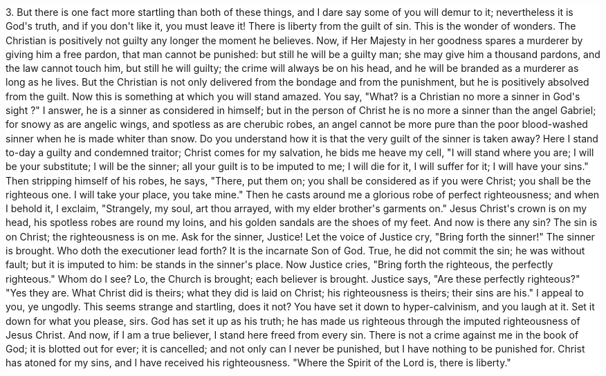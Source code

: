 3\. But there is one fact more startling than both of these things, and I dare say some of you will demur to it; nevertheless it is God's truth, and if you don't like it, you must leave it! There is liberty from the guilt of sin. This is the wonder of wonders. The Christian is positively not guilty any longer the moment he believes. Now, if Her Majesty in her goodness spares a murderer by giving him a free pardon, that man cannot be punished: but still he will be a guilty man; she may give him a thousand pardons, and the law cannot touch him, but still he will guilty; the crime will always be on his head, and he will be branded as a murderer as long as he lives. But the Christian is not only delivered from the bondage and from the punishment, but he is positively absolved from the guilt. Now this is something at which you will stand amazed. You say, "What? is a Christian no more a sinner in God's sight ?" I answer, he is a sinner as considered in himself; but in the person of Christ he is no more a sinner than the angel Gabriel; for snowy as are angelic wings, and spotless as are cherubic robes, an angel cannot be more pure than the poor blood-washed sinner when he is made whiter than snow. Do you understand how it is that the very guilt of the sinner is taken away? Here I stand to-day a guilty and condemned traitor; Christ comes for my salvation, he bids me heave my cell, "I will stand where you are; I will be your substitute; I will be the sinner; all your guilt is to be imputed to me; I will die for it, I will suffer for it; I will have your sins." Then stripping himself of his robes, he says, "There, put them on; you shall be considered as if you were Christ; you shall be the righteous one. I will take your place, you take mine." Then he casts around me a glorious robe of perfect righteousness; and when I behold it, I exclaim, "Strangely, my soul, art thou arrayed, with my elder brother's garments on." Jesus Christ's crown is on my head, his spotless robes are round my loins, and his golden sandals are the shoes of my feet. And now is there any sin? The sin is on Christ; the righteousness is on me. Ask for the sinner, Justice! Let the voice of Justice cry, "Bring forth the sinner!" The sinner is brought. Who doth the executioner lead forth? It is the incarnate Son of God. True, he did not commit the sin; he was without fault; but it is imputed to him: be stands in the sinner's place. Now Justice cries, "Bring forth the righteous, the perfectly righteous." Whom do I see? Lo, the Church is brought; each believer is brought. Justice says, "Are these perfectly righteous?" "Yes they are. What Christ did is theirs; what they did is laid on Christ; his righteousness is theirs; their sins are his." I appeal to you, ye ungodly. This seems strange and startling, does it not? You have set it down to hyper-calvinism, and you laugh at it. Set it down for what you please, sirs. God has set it up as his truth; he has made us righteous through the imputed righteousness of Jesus Christ. And now, if I am a true believer, I stand here freed from every sin. There is not a crime against me in the book of God; it is blotted out for ever; it is cancelled; and not only can I never be punished, but I have nothing to be punished for. Christ has atoned for my sins, and I have received his righteousness. "Where the Spirit of the Lord is, there is liberty."
